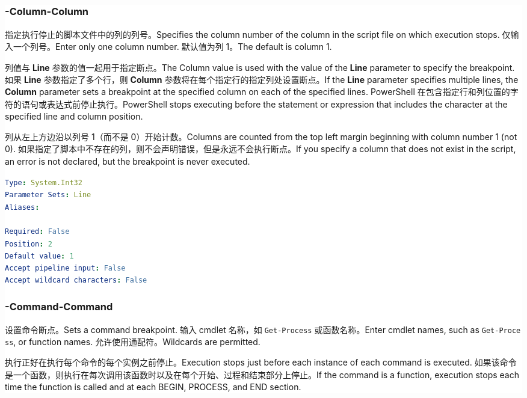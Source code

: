 ### <span data-ttu-id="0dd66-163">-Column</span><span class="sxs-lookup"><span data-stu-id="0dd66-163">-Column</span></span>

<span data-ttu-id="0dd66-164">指定执行停止的脚本文件中的列的列号。</span><span class="sxs-lookup"><span data-stu-id="0dd66-164">Specifies the column number of the column in the script file on which execution stops.</span></span> <span data-ttu-id="0dd66-165">仅输入一个列号。</span><span class="sxs-lookup"><span data-stu-id="0dd66-165">Enter only one column number.</span></span> <span data-ttu-id="0dd66-166">默认值为列 1。</span><span class="sxs-lookup"><span data-stu-id="0dd66-166">The default is column 1.</span></span>

<span data-ttu-id="0dd66-167">列值与 **Line** 参数的值一起用于指定断点。</span><span class="sxs-lookup"><span data-stu-id="0dd66-167">The Column value is used with the value of the **Line** parameter to specify the breakpoint.</span></span> <span data-ttu-id="0dd66-168">如果 **Line** 参数指定了多个行，则 **Column** 参数将在每个指定行的指定列处设置断点。</span><span class="sxs-lookup"><span data-stu-id="0dd66-168">If the **Line** parameter specifies multiple lines, the **Column** parameter sets a breakpoint at the specified column on each of the specified lines.</span></span> <span data-ttu-id="0dd66-169">PowerShell 在包含指定行和列位置的字符的语句或表达式前停止执行。</span><span class="sxs-lookup"><span data-stu-id="0dd66-169">PowerShell stops executing before the statement or expression that includes the character at the specified line and column position.</span></span>

<span data-ttu-id="0dd66-170">列从左上方边沿以列号 1（而不是 0）开始计数。</span><span class="sxs-lookup"><span data-stu-id="0dd66-170">Columns are counted from the top left margin beginning with column number 1 (not 0).</span></span> <span data-ttu-id="0dd66-171">如果指定了脚本中不存在的列，则不会声明错误，但是永远不会执行断点。</span><span class="sxs-lookup"><span data-stu-id="0dd66-171">If you specify a column that does not exist in the script, an error is not declared, but the breakpoint is never executed.</span></span>

```yaml
Type: System.Int32
Parameter Sets: Line
Aliases:

Required: False
Position: 2
Default value: 1
Accept pipeline input: False
Accept wildcard characters: False
```

### <span data-ttu-id="0dd66-172">-Command</span><span class="sxs-lookup"><span data-stu-id="0dd66-172">-Command</span></span>

<span data-ttu-id="0dd66-173">设置命令断点。</span><span class="sxs-lookup"><span data-stu-id="0dd66-173">Sets a command breakpoint.</span></span> <span data-ttu-id="0dd66-174">输入 cmdlet 名称，如 `Get-Process` 或函数名称。</span><span class="sxs-lookup"><span data-stu-id="0dd66-174">Enter cmdlet names, such as `Get-Process`, or function names.</span></span> <span data-ttu-id="0dd66-175">允许使用通配符。</span><span class="sxs-lookup"><span data-stu-id="0dd66-175">Wildcards are permitted.</span></span>

<span data-ttu-id="0dd66-176">执行正好在执行每个命令的每个实例之前停止。</span><span class="sxs-lookup"><span data-stu-id="0dd66-176">Execution stops just before each instance of each command is executed.</span></span> <span data-ttu-id="0dd66-177">如果该命令是一个函数，则执行在每次调用该函数时以及在每个开始、过程和结束部分上停止。</span><span class="sxs-lookup"><span data-stu-id="0dd66-177">If the command is a function, execution stops each time the function is called and at each BEGIN, PROCESS, and END section.</span></span>
